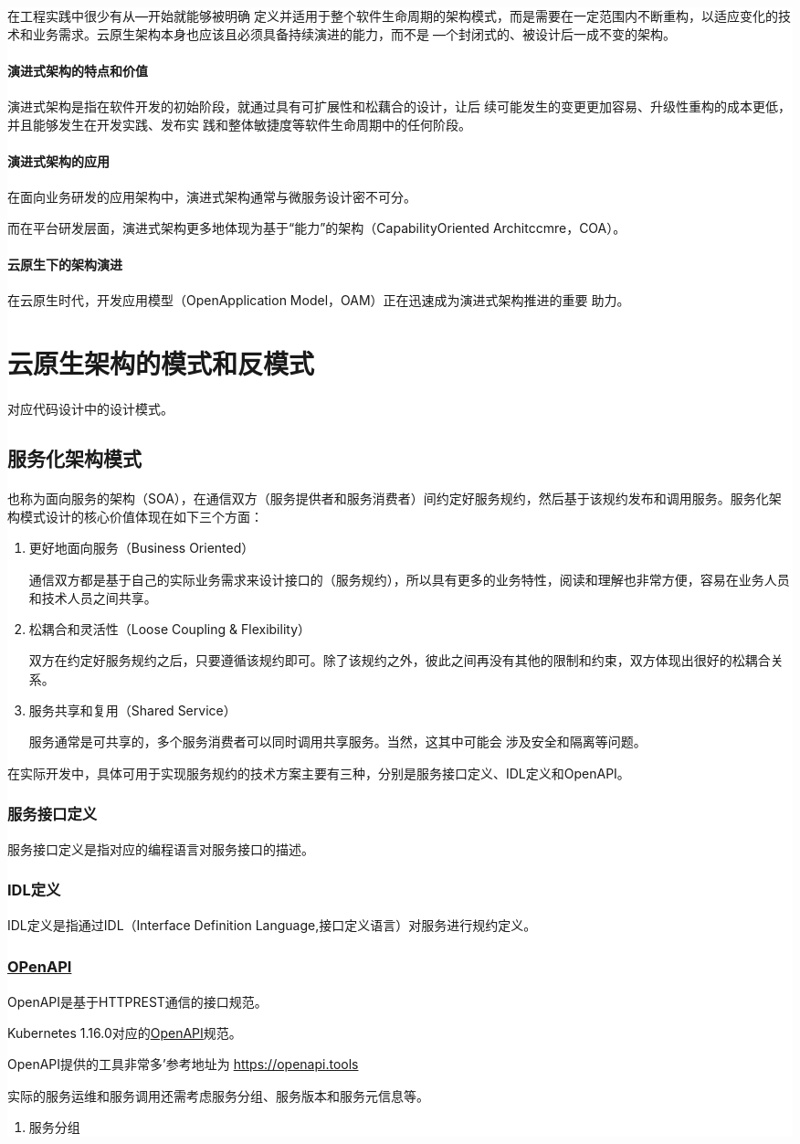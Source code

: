在工程实践中很少有从—开始就能够被明确 定义并适用于整个软件生命周期的架构模式，而是需要在一定范围内不断重构，以适应变化的技术和业务需求。云原生架构本身也应该且必须具备持续演进的能力，而不是 —个封闭式的、被设计后一成不变的架构。

#### 演进式架构的特点和价值

演进式架构是指在软件开发的初始阶段，就通过具有可扩展性和松藕合的设计，让后 续可能发生的变更更加容易、升级性重构的成本更低，并且能够发生在开发实践、发布实 践和整体敏捷度等软件生命周期中的任何阶段。

#### 演进式架构的应用

在面向业务研发的应用架构中，演进式架构通常与微服务设计密不可分。

而在平台研发层面，演进式架构更多地体现为基于“能力”的架构（CapabiIityOriented Architccmre，COA）。

#### 云原生下的架构演进

在云原生时代，开发应用模型（OpenApplication Model，OAM）正在迅速成为演进式架构推进的重要 助力。

# 云原生架构的模式和反模式

对应代码设计中的设计模式。

## 服务化架构模式

也称为面向服务的架构（SOA），在通信双方（服务提供者和服务消费者）间约定好服务规约，然后基于该规约发布和调用服务。服务化架构模式设计的核心价值体现在如下三个方面：

1. 更好地面向服务（Business Oriented）

	通信双方都是基于自己的实际业务需求来设计接口的（服务规约），所以具有更多的业务特性，阅读和理解也非常方便，容易在业务人员和技术人员之间共享。

2. 松耦合和灵活性（Loose Coupling & Flexibility）

	双方在约定好服务规约之后，只要遵循该规约即可。除了该规约之外，彼此之间再没有其他的限制和约束，双方体现出很好的松耦合关系。

3. 服务共享和复用（Shared Service）

	服务通常是可共享的，多个服务消费者可以同时调用共享服务。当然，这其中可能会 涉及安全和隔离等问题。

在实际开发中，具体可用于实现服务规约的技术方案主要有三种，分别是服务接口定义、IDL定义和OpenAPI。

### 服务接口定义

服务接口定义是指对应的编程语言对服务接口的描述。

### IDL定义

IDL定义是指通过IDL（Interface Definition Language,接口定义语言）对服务进行规约定义。

### [OPenAPI](https://swagger.io/specification/)

OpenAPI是基于HTTPREST通信的接口规范。

Kubernetes 1.16.0对应的[OpenAPI](https://editor.swagger.io/)规范。

OpenAPI提供的工具非常多’参考地址为 https://openapi.tools

实际的服务运维和服务调用还需考虑服务分组、服务版本和服务元信息等。

1. 服务分组
